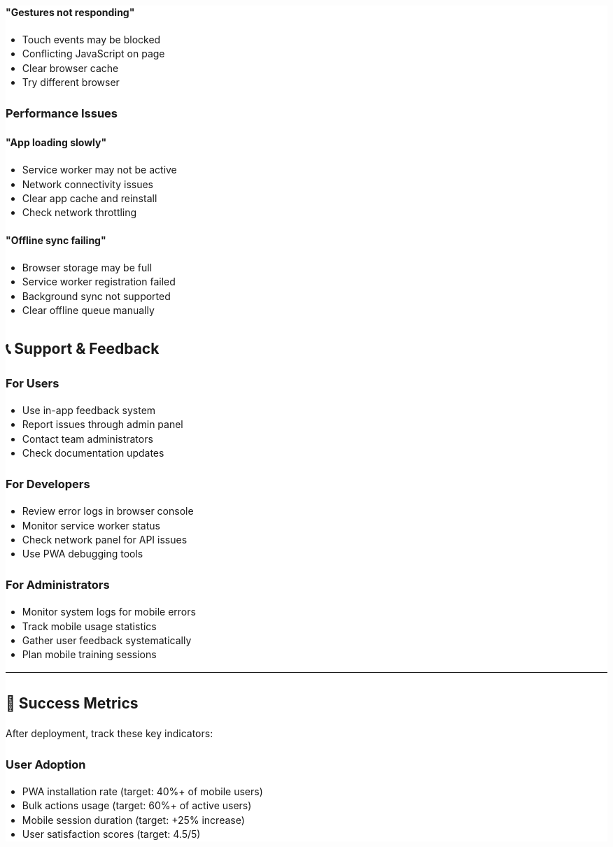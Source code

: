 #### **"Gestures not responding"**
- Touch events may be blocked
- Conflicting JavaScript on page
- Clear browser cache
- Try different browser

### **Performance Issues**

#### **"App loading slowly"**
- Service worker may not be active
- Network connectivity issues
- Clear app cache and reinstall
- Check network throttling

#### **"Offline sync failing"**
- Browser storage may be full
- Service worker registration failed
- Background sync not supported
- Clear offline queue manually

## 📞 Support & Feedback

### **For Users**
- Use in-app feedback system
- Report issues through admin panel
- Contact team administrators
- Check documentation updates

### **For Developers**
- Review error logs in browser console
- Monitor service worker status
- Check network panel for API issues
- Use PWA debugging tools

### **For Administrators**
- Monitor system logs for mobile errors
- Track mobile usage statistics
- Gather user feedback systematically
- Plan mobile training sessions

---

## 🎉 Success Metrics

After deployment, track these key indicators:

### **User Adoption**
- PWA installation rate (target: 40%+ of mobile users)
- Bulk actions usage (target: 60%+ of active users)
- Mobile session duration (target: +25% increase)
- User satisfaction scores (target: 4.5/5)
